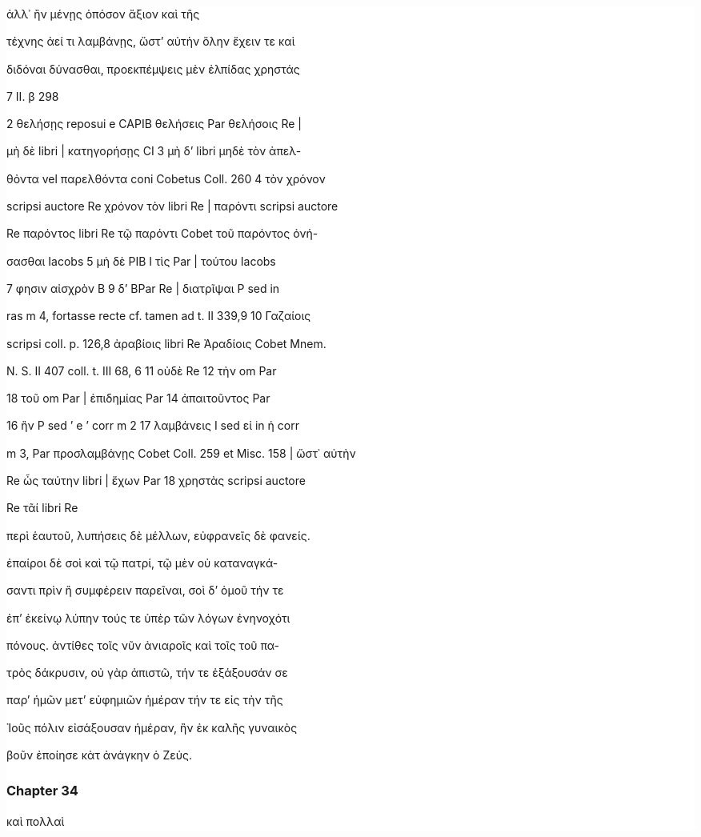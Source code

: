 <p>ἀλλ᾿ ἢν μένῃς ὁπόσον ἄξιον καὶ τῆς

τέχνης ἀεί τι λαμβάνῃς, ὥστ’ αὐτὴν ὅλην ἔχειν τε καὶ

διδόναι δύνασθαι, προεκπέμψεις μὲν ἐλπίδας χρηστάς

<note type="footnote">7 II. β 298</note>

<note type="footnote">2 θελήσῃς reposui e CAPIB θελήσεις Par θελήσοις Re |

μὴ δὲ libri | κατηγορήσῃς CI 3 μὴ δ’ libri μηδὲ τὸν ἀπελ-

θὀντα vel παρελθόντα coni Cobetus Coll. 260 4 τὸν χρόνον

scripsi auctore Re χρόνον τὸν libri Re | παρόντι scripsi auctore

Re παρόντος libri Re τῷ παρόντι Cobet τοῦ παρόντος ὀνή-

σασθαι Iacobs 5 μὴ δὲ ΡΙΒ Ι τὶς Par | τούτου Iacobs</note>

<note type="footnote">7 φησιν αἰσχρὸν Β 9 δ’ BPar Re | διατρῖψαι Ρ sed in

ras m 4, fortasse recte cf. tamen ad t. II 339,9 10 Γαζαίοις

scripsi coll. p. 126,8 ἀραβίοις libri Re Ἀραδίοις Cobet Mnem.

Ν. S. II 407 coll. t. III 68, 6 11 οὐδὲ Re 12 τὴν om Par</note>

<note type="footnote">18 τοῦ om Par | ἐπιδημίας Par 14 ἀπαιτοῦντος Par

16 ἢν Ρ sed ’ e ’ corr m 2 17 λαμβάνεις Ι sed εἰ in ἡ corr

m 3, Par προσλαμβάνῃς Cobet Coll. 259 et Misc. 158 | ὥστ᾿ αὐτὴν

Re ὧς ταύτην libri | ἔχων Par 18 χρηστὰς scripsi auctore

Re τᾶί libri Re</note>



<pb n="126"/>



περὶ ἑαυτοῦ, λυπήσεις δὲ μέλλων, εὐφρανεῖς δὲ φανείς.

ἐπαίροι δὲ σοὶ καὶ τῷ πατρί, τῷ μὲν οὐ καταναγκά-

σαντι πρὶν ἢ συμφέρειν παρεῖναι, σοὶ δ’ ὁμοῦ τήν τε

ἐπ’ ἐκείνῳ λύπην τούς τε ὑπὲρ τῶν λόγων ἐνηνοχότι

<lb n="5"/> πόνους. ἀντίθες τοῖς νῦν ἀνιαροῖς καὶ τοῖς τοῦ πα-

τρὸς δάκρυσιν, οὐ γὰρ ἀπιστῶ, τήν τε ἐξάξουσάν σε

παρ’ ἡμῶν μετ’ εὐφημιῶν ἡμέραν τήν τε εἰς τὴν τῆς

Ἰοῦς πόλιν εἰσάξουσαν ἡμέραν, ἢν ἐκ καλῆς γυναικὸς

βοῦν ἐποίησε κὰτ ἀνάγκην ὁ Ζεύς.</p>


### Chapter 34

<p>καὶ πολλαὶ
